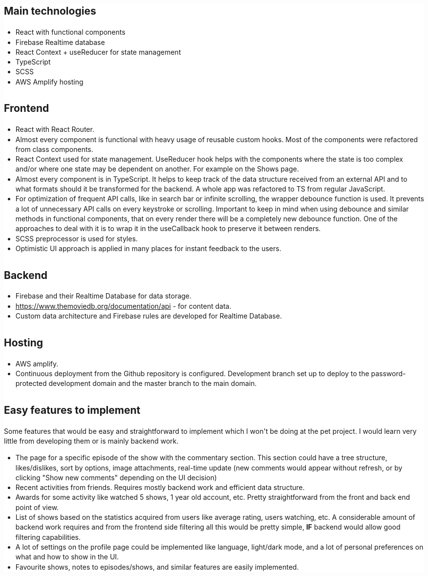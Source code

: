 ## Main technologies

- React with functional components
- Firebase Realtime database
- React Context + useReducer for state management
- TypeScript
- SCSS
- AWS Amplify hosting

## Frontend

- React with React Router.
- Almost every component is functional with heavy usage of reusable custom hooks. Most of the components were refactored from class components.
- React Context used for state management. UseReducer hook helps with the components where the state is too complex and/or where one state may be dependent on another. For example on the Shows page.
- Almost every component is in TypeScript. It helps to keep track of the data structure received from an external API and to what formats should it be transformed for the backend. A whole app was refactored to TS from regular JavaScript.
- For optimization of frequent API calls, like in search bar or infinite scrolling, the wrapper debounce function is used. It prevents a lot of unnecessary API calls on every keystroke or scrolling. Important to keep in mind when using debounce and similar methods in functional components, that on every render there will be a completely new debounce function. One of the approaches to deal with it is to wrap it in the useCallback hook to preserve it between renders.
- SCSS preprocessor is used for styles.
- Optimistic UI approach is applied in many places for instant feedback to the users.

## Backend

- Firebase and their Realtime Database for data storage.
- https://www.themoviedb.org/documentation/api - for content data.
- Сustom data architecture and Firebase rules are developed for Realtime Database.

## Hosting

- AWS amplify.
- Continuous deployment from the Github repository is configured. Development branch set up to deploy to the password-protected development domain and the master branch to the main domain.

## Easy features to implement

Some features that would be easy and straightforward to implement which I won't be doing at the pet project. I would learn very little from developing them or is mainly backend work.

- The page for a specific episode of the show with the commentary section. This section could have a tree structure, likes/dislikes, sort by options, image attachments, real-time update (new comments would appear without refresh, or by clicking "Show new comments" depending on the UI decision)
- Recent activities from friends. Requires mostly backend work and efficient data structure.
- Awards for some activity like watched 5 shows, 1 year old account, etc. Pretty straightforward from the front and back end point of view.
- List of shows based on the statistics acquired from users like average rating, users watching, etc. A considerable amount of backend work requires and from the frontend side filtering all this would be pretty simple, **IF** backend would allow good filtering capabilities.
- A lot of settings on the profile page could be implemented like language, light/dark mode, and a lot of personal preferences on what and how to show in the UI.
- Favourite shows, notes to episodes/shows, and similar features are easily implemented.
